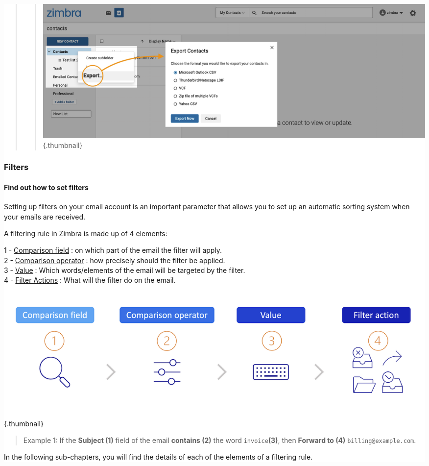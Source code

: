 >> ![Zimbra - Export](images/zimbra-20.png){.thumbnail}
>>

### Filters <a name="filters"></a>

#### Find out how to set filters <a name="filters-howto"></a>

Setting up filters on your email account is an important parameter that allows you to set up an automatic sorting system when your emails are received.

A filtering rule in Zimbra is made up of 4 elements:

1 - [Comparison field](#filters-comp-field) : on which part of the email the filter will apply.<br>
2 - [Comparison operator](#filters-comp-operator) : how precisely should the filter be applied.<br>
3 - [Value](#filters-value) : Which words/elements of the email will be targeted by the filter.<br>
4 - [Filter Actions](#filters-action) : What will the filter do on the email.<br>

![Zimbra - filters](images/zimbra-filters.png){.thumbnail}

> Example 1: If the **Subject (1)** field of the email **contains (2)** the word `invoice`**(3)**, then **Forward to (4)** `billing@example.com`.

In the following sub-chapters, you will find the details of each of the elements of a filtering rule.
